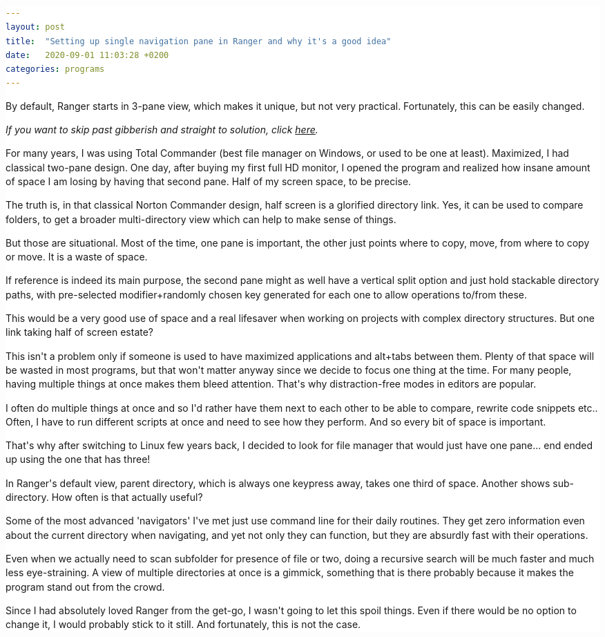 ```yaml
---
layout: post
title:  "Setting up single navigation pane in Ranger and why it's a good idea"
date:   2020-09-01 11:03:28 +0200
categories: programs
---
```

By default, Ranger starts in 3-pane view, which makes it unique, but not very practical. Fortunately, this can be easily changed.

*If you want to skip past gibberish and straight to solution, click [here](#solution).*

For many years, I was using Total Commander (best file manager on Windows, or used to be one at least). Maximized, I had classical two-pane design. One day, after buying my first full HD monitor, I opened the program and realized how insane amount of space I am losing by having that second pane. Half of my screen space, to be precise.

The truth is, in that classical Norton Commander design, half screen is a glorified directory link. Yes, it can be used to compare folders, to get a broader multi-directory view which can help to make sense of things.

But those are situational. Most of the time, one pane is important, the other just points where to copy, move, from where to copy or move. It is a waste of space.

If reference is indeed its main purpose, the second pane might as well have a vertical split option and just hold stackable directory paths, with pre-selected modifier+randomly chosen key generated for each one to allow operations to/from these.

This would be a very good use of space and a real lifesaver when working on projects with complex directory structures. But one link taking half of screen estate?

This isn't a problem only if someone is used to have maximized applications and alt+tabs between them. Plenty of that space will be wasted in most programs, but that won't matter anyway since we decide to focus one thing at the time. For many people, having multiple things at once makes them bleed attention. That's why distraction-free modes in editors are popular.

I often do multiple things at once and so I'd rather have them next to each other to be able to compare, rewrite code snippets etc.. Often, I have to run different scripts at once and need to see how they perform. And so every bit of space is important.

That's why after switching to Linux few years back, I decided to look for file manager that would just have one pane... end ended up using the one that has three!

In Ranger's default view, parent directory, which is always one keypress away, takes one third of space. Another shows sub-directory. How often is that actually useful?

Some of the most advanced 'navigators' I've met just use command line for their daily routines. They get zero information even about the current directory when navigating, and yet not only they can function, but they are absurdly fast with their operations.

Even when we actually need to scan subfolder for presence of file or two, doing a recursive search will be much faster and much less eye-straining. A view of multiple directories at once is a gimmick, something that is there probably because it makes the program stand out from the crowd.

Since I had absolutely loved Ranger from the get-go, I wasn't going to let this spoil things. Even if there would be no option to change it, I would probably stick to it still. And fortunately, this is not the case.
